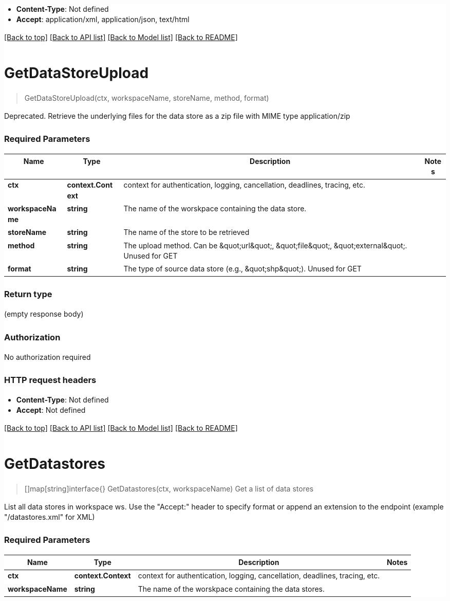  - **Content-Type**: Not defined
 - **Accept**: application/xml, application/json, text/html

[[Back to top]](#) [[Back to API list]](../README.md#documentation-for-api-endpoints) [[Back to Model list]](../README.md#documentation-for-models) [[Back to README]](../README.md)

# **GetDataStoreUpload**
> GetDataStoreUpload(ctx, workspaceName, storeName, method, format)


Deprecated. Retrieve the underlying files for the data store as a zip file with MIME type application/zip

### Required Parameters

Name | Type | Description  | Notes
------------- | ------------- | ------------- | -------------
 **ctx** | **context.Context** | context for authentication, logging, cancellation, deadlines, tracing, etc.
  **workspaceName** | **string**| The name of the worskpace containing the data store. | 
  **storeName** | **string**| The name of the store to be retrieved | 
  **method** | **string**| The upload method. Can be \&quot;url\&quot;, \&quot;file\&quot;, \&quot;external\&quot;. Unused for GET | 
  **format** | **string**| The type of source data store (e.g., \&quot;shp\&quot;). Unused for GET | 

### Return type

 (empty response body)

### Authorization

No authorization required

### HTTP request headers

 - **Content-Type**: Not defined
 - **Accept**: Not defined

[[Back to top]](#) [[Back to API list]](../README.md#documentation-for-api-endpoints) [[Back to Model list]](../README.md#documentation-for-models) [[Back to README]](../README.md)

# **GetDatastores**
> []map[string]interface{} GetDatastores(ctx, workspaceName)
Get a list of data stores

List all data stores in workspace ws. Use the \"Accept:\" header to specify format or append an extension to the endpoint (example \"/datastores.xml\" for XML)

### Required Parameters

Name | Type | Description  | Notes
------------- | ------------- | ------------- | -------------
 **ctx** | **context.Context** | context for authentication, logging, cancellation, deadlines, tracing, etc.
  **workspaceName** | **string**| The name of the worskpace containing the data stores. | 
